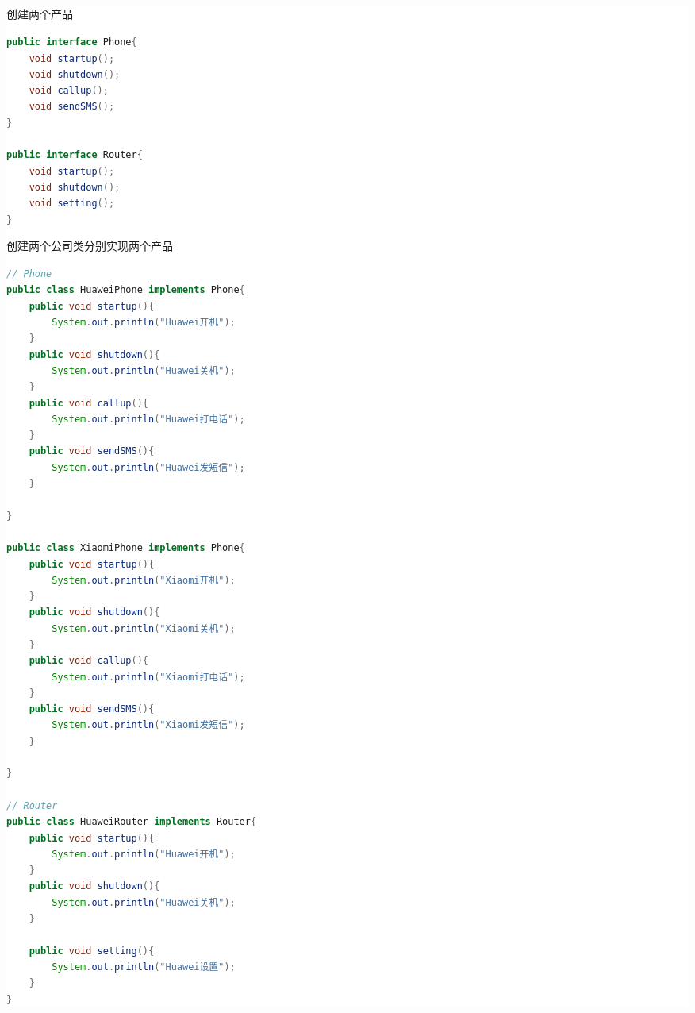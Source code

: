 创建两个产品
```java
public interface Phone{
	void startup();
	void shutdown();
	void callup();
	void sendSMS();
}

public interface Router{
	void startup();
	void shutdown();
	void setting();
}
```

创建两个公司类分别实现两个产品
```java
// Phone
public class HuaweiPhone implements Phone{
	public void startup(){
		System.out.println("Huawei开机");
	}
	public void shutdown(){
		System.out.println("Huawei关机");
	}
	public void callup(){
		System.out.println("Huawei打电话");
	}
	public void sendSMS(){
		System.out.println("Huawei发短信");
	}

}

public class XiaomiPhone implements Phone{
	public void startup(){
		System.out.println("Xiaomi开机");
	}
	public void shutdown(){
		System.out.println("Xiaomi关机");
	}
	public void callup(){
		System.out.println("Xiaomi打电话");
	}
	public void sendSMS(){
		System.out.println("Xiaomi发短信");
	}

}

// Router
public class HuaweiRouter implements Router{
	public void startup(){
		System.out.println("Huawei开机");
	}
	public void shutdown(){
		System.out.println("Huawei关机");
	}

	public void setting(){
		System.out.println("Huawei设置");
	}
}

```